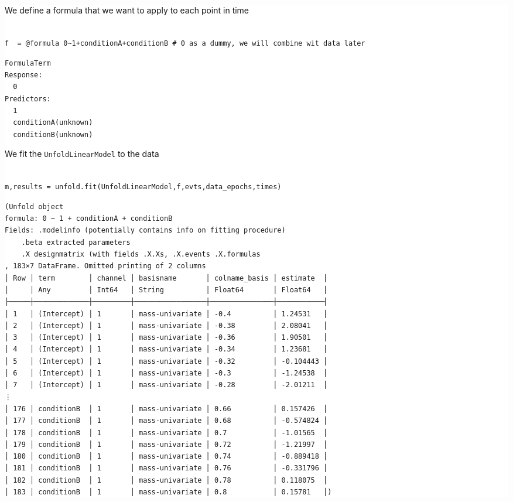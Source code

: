 



We define a formula that we want to apply to each point in time
~~~~{.julia}

f  = @formula 0~1+conditionA+conditionB # 0 as a dummy, we will combine wit data later
~~~~~~~~~~~~~


~~~~
FormulaTerm
Response:
  0
Predictors:
  1
  conditionA(unknown)
  conditionB(unknown)
~~~~





We fit the `UnfoldLinearModel` to the data
~~~~{.julia}

m,results = unfold.fit(UnfoldLinearModel,f,evts,data_epochs,times)
~~~~~~~~~~~~~


~~~~
(Unfold object
formula: 0 ~ 1 + conditionA + conditionB
Fields:	.modelinfo (potentially contains info on fitting procedure) 
	.beta extracted parameters 
	.X designmatrix (with fields .X.Xs, .X.events .X.formulas
, 183×7 DataFrame. Omitted printing of 2 columns
│ Row │ term        │ channel │ basisname       │ colname_basis │ estimate  │
│     │ Any         │ Int64   │ String          │ Float64       │ Float64   │
├─────┼─────────────┼─────────┼─────────────────┼───────────────┼───────────┤
│ 1   │ (Intercept) │ 1       │ mass-univariate │ -0.4          │ 1.24531   │
│ 2   │ (Intercept) │ 1       │ mass-univariate │ -0.38         │ 2.08041   │
│ 3   │ (Intercept) │ 1       │ mass-univariate │ -0.36         │ 1.90501   │
│ 4   │ (Intercept) │ 1       │ mass-univariate │ -0.34         │ 1.23681   │
│ 5   │ (Intercept) │ 1       │ mass-univariate │ -0.32         │ -0.104443 │
│ 6   │ (Intercept) │ 1       │ mass-univariate │ -0.3          │ -1.24538  │
│ 7   │ (Intercept) │ 1       │ mass-univariate │ -0.28         │ -2.01211  │
⋮
│ 176 │ conditionB  │ 1       │ mass-univariate │ 0.66          │ 0.157426  │
│ 177 │ conditionB  │ 1       │ mass-univariate │ 0.68          │ -0.574824 │
│ 178 │ conditionB  │ 1       │ mass-univariate │ 0.7           │ -1.01565  │
│ 179 │ conditionB  │ 1       │ mass-univariate │ 0.72          │ -1.21997  │
│ 180 │ conditionB  │ 1       │ mass-univariate │ 0.74          │ -0.889418 │
│ 181 │ conditionB  │ 1       │ mass-univariate │ 0.76          │ -0.331796 │
│ 182 │ conditionB  │ 1       │ mass-univariate │ 0.78          │ 0.118075  │
│ 183 │ conditionB  │ 1       │ mass-univariate │ 0.8           │ 0.15781   │)
~~~~
